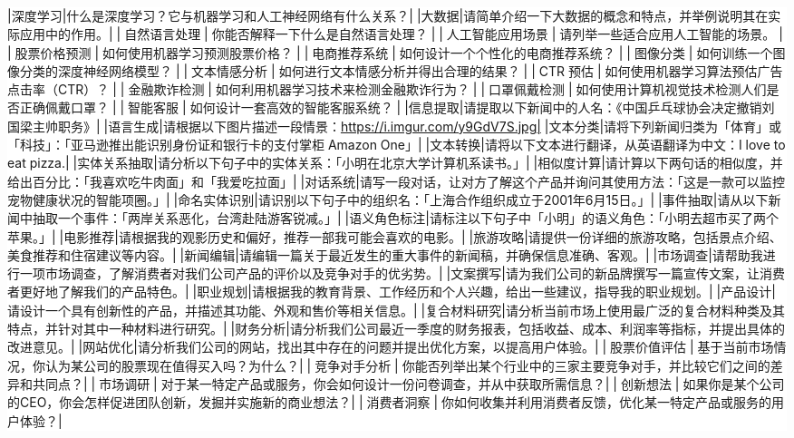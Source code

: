 |深度学习|什么是深度学习？它与机器学习和人工神经网络有什么关系？|
|大数据|请简单介绍一下大数据的概念和特点，并举例说明其在实际应用中的作用。|
| 自然语言处理                             | 你能否解释一下什么是自然语言处理？                        |
| 人工智能应用场景                         | 请列举一些适合应用人工智能的场景。                        |
| 股票价格预测                             | 如何使用机器学习预测股票价格？                            |
| 电商推荐系统                             | 如何设计一个个性化的电商推荐系统？                        |
| 图像分类                                 | 如何训练一个图像分类的深度神经网络模型？                  |
| 文本情感分析                             | 如何进行文本情感分析并得出合理的结果？                    |
| CTR 预估                                 | 如何使用机器学习算法预估广告点击率（CTR）？              |
| 金融欺诈检测                             | 如何利用机器学习技术来检测金融欺诈行为？                  |
| 口罩佩戴检测                             | 如何使用计算机视觉技术检测人们是否正确佩戴口罩？          |
| 智能客服                                 | 如何设计一套高效的智能客服系统？                          |
|信息提取|请提取以下新闻中的人名：《中国乒乓球协会决定撤销刘国梁主帅职务》|
|语言生成|请根据以下图片描述一段情景：https://i.imgur.com/y9GdV7S.jpg|
|文本分类|请将下列新闻归类为「体育」或「科技」：「亚马逊推出能识别身份证和银行卡的支付掌柜 Amazon One」|
|文本转换|请将以下文本进行翻译，从英语翻译为中文：I love to eat pizza.|
|实体关系抽取|请分析以下句子中的实体关系：「小明在北京大学计算机系读书。」|
|相似度计算|请计算以下两句话的相似度，并给出百分比：「我喜欢吃牛肉面」和「我爱吃拉面」|
|对话系统|请写一段对话，让对方了解这个产品并询问其使用方法：「这是一款可以监控宠物健康状况的智能项圈。」|
|命名实体识别|请识别以下句子中的组织名：「上海合作组织成立于2001年6月15日。」|
|事件抽取|请从以下新闻中抽取一个事件：「两岸关系恶化，台湾赴陆游客锐减。」|
|语义角色标注|请标注以下句子中「小明」的语义角色：「小明去超市买了两个苹果。」|
|电影推荐|请根据我的观影历史和偏好，推荐一部我可能会喜欢的电影。|
|旅游攻略|请提供一份详细的旅游攻略，包括景点介绍、美食推荐和住宿建议等内容。|
|新闻编辑|请编辑一篇关于最近发生的重大事件的新闻稿，并确保信息准确、客观。|
|市场调查|请帮助我进行一项市场调查，了解消费者对我们公司产品的评价以及竞争对手的优劣势。|
|文案撰写|请为我们公司的新品牌撰写一篇宣传文案，让消费者更好地了解我们的产品特色。|
|职业规划|请根据我的教育背景、工作经历和个人兴趣，给出一些建议，指导我的职业规划。|
|产品设计|请设计一个具有创新性的产品，并描述其功能、外观和售价等相关信息。|
|复合材料研究|请分析当前市场上使用最广泛的复合材料种类及其特点，并针对其中一种材料进行研究。|
|财务分析|请分析我们公司最近一季度的财务报表，包括收益、成本、利润率等指标，并提出具体的改进意见。|
|网站优化|请分析我们公司的网站，找出其中存在的问题并提出优化方案，以提高用户体验。|
| 股票价值评估 | 基于当前市场情况，你认为某公司的股票现在值得买入吗？为什么？|
| 竞争对手分析 | 你能否列举出某个行业中的三家主要竞争对手，并比较它们之间的差异和共同点？|
| 市场调研 | 对于某一特定产品或服务，你会如何设计一份问卷调查，并从中获取所需信息？|
| 创新想法 | 如果你是某个公司的CEO，你会怎样促进团队创新，发掘并实施新的商业想法？|
| 消费者洞察 | 你如何收集并利用消费者反馈，优化某一特定产品或服务的用户体验？|